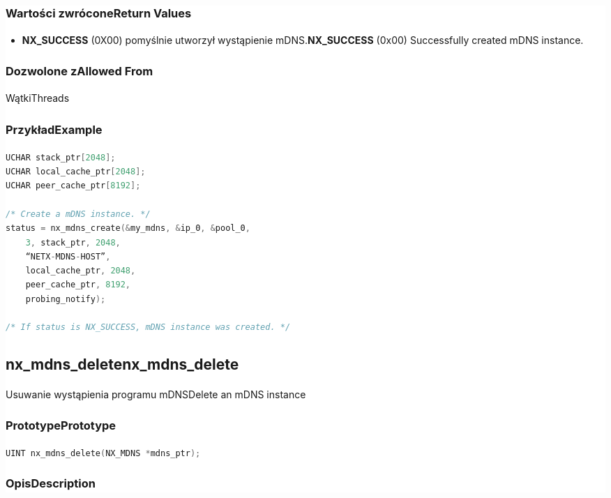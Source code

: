 ### <a name="return-values"></a><span data-ttu-id="c49ca-126">Wartości zwrócone</span><span class="sxs-lookup"><span data-stu-id="c49ca-126">Return Values</span></span>

- <span data-ttu-id="c49ca-127">**NX_SUCCESS** (0X00) pomyślnie utworzył wystąpienie mDNS.</span><span class="sxs-lookup"><span data-stu-id="c49ca-127">**NX_SUCCESS** (0x00) Successfully created mDNS instance.</span></span>

### <a name="allowed-from"></a><span data-ttu-id="c49ca-128">Dozwolone z</span><span class="sxs-lookup"><span data-stu-id="c49ca-128">Allowed From</span></span>

<span data-ttu-id="c49ca-129">Wątki</span><span class="sxs-lookup"><span data-stu-id="c49ca-129">Threads</span></span>

### <a name="example"></a><span data-ttu-id="c49ca-130">Przykład</span><span class="sxs-lookup"><span data-stu-id="c49ca-130">Example</span></span>

```C
UCHAR stack_ptr[2048];
UCHAR local_cache_ptr[2048];
UCHAR peer_cache_ptr[8192];

/* Create a mDNS instance. */
status = nx_mdns_create(&my_mdns, &ip_0, &pool_0,
    3, stack_ptr, 2048,
    “NETX-MDNS-HOST”,
    local_cache_ptr, 2048,
    peer_cache_ptr, 8192,
    probing_notify);

/* If status is NX_SUCCESS, mDNS instance was created. */
```

## <a name="nx_mdns_delete"></a><span data-ttu-id="c49ca-131">nx_mdns_delete</span><span class="sxs-lookup"><span data-stu-id="c49ca-131">nx_mdns_delete</span></span>

<span data-ttu-id="c49ca-132">Usuwanie wystąpienia programu mDNS</span><span class="sxs-lookup"><span data-stu-id="c49ca-132">Delete an mDNS instance</span></span>

### <a name="prototype"></a><span data-ttu-id="c49ca-133">Prototype</span><span class="sxs-lookup"><span data-stu-id="c49ca-133">Prototype</span></span>

```C
UINT nx_mdns_delete(NX_MDNS *mdns_ptr);
```

### <a name="description"></a><span data-ttu-id="c49ca-134">Opis</span><span class="sxs-lookup"><span data-stu-id="c49ca-134">Description</span></span>
